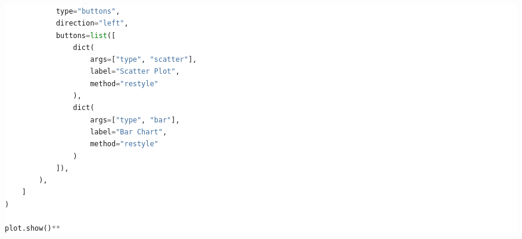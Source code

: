 ```py
            type="buttons",
            direction="left",
            buttons=list([
                dict(
                    args=["type", "scatter"],
                    label="Scatter Plot",
                    method="restyle"
                ),
                dict(
                    args=["type", "bar"],
                    label="Bar Chart",
                    method="restyle"
                )
            ]),
        ),
    ]
)

plot.show()**
```